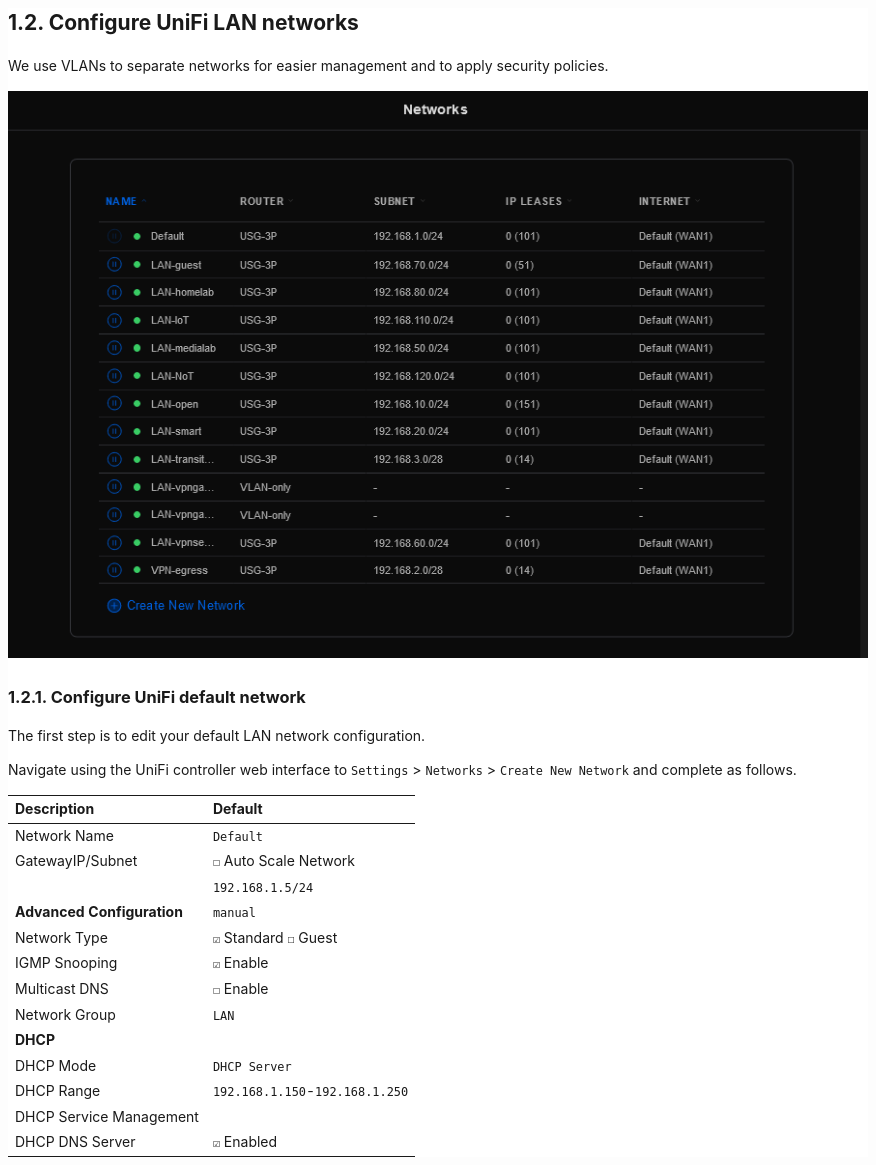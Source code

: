 ## 1.2. Configure UniFi LAN networks
We use VLANs to separate networks for easier management and to apply security policies.

![alt text](./images/UniFi-Networks.png)

### 1.2.1. Configure UniFi default network
The first step is to edit your default LAN network configuration.

Navigate using the UniFi controller web interface to `Settings` > `Networks` > `Create New Network` and complete as follows.

| Description | Default
| :---  | :---
| Network Name |`Default`
| GatewayIP/Subnet | `☐` Auto Scale Network
|| `192.168.1.5/24`
| **Advanced Configuration** | `manual`
| Network Type | `☑` Standard `☐` Guest
| IGMP Snooping | `☑` Enable
| Multicast DNS | `☐` Enable
| Network Group | `LAN`
| **DHCP**
| DHCP Mode | `DHCP Server`
| DHCP Range | `192.168.1.150`-`192.168.1.250`
| DHCP Service Management
| DHCP DNS Server | `☑` Enabled